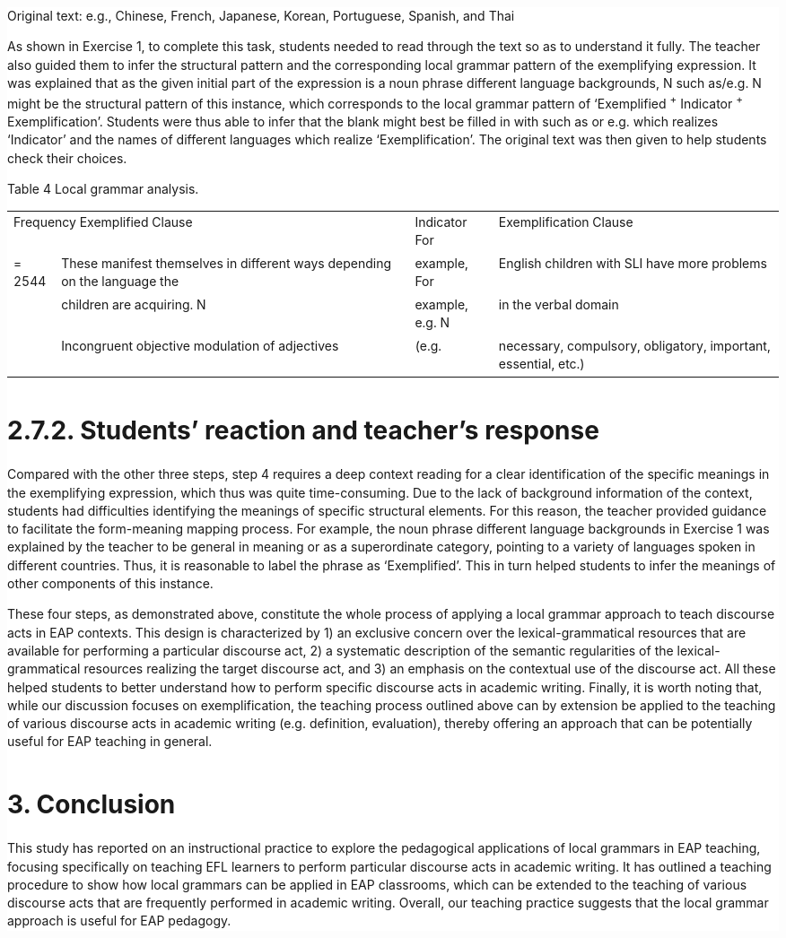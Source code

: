 Original text: e.g., Chinese, French, Japanese, Korean, Portuguese, Spanish, and Thai

As shown in Exercise 1, to complete this task, students needed to read through the text so as to understand it fully. The teacher also guided them to infer the structural pattern and the corresponding local grammar pattern of the exemplifying expression. It was explained that as the given initial part of the expression is a noun phrase different language backgrounds, N such as/e.g. N might be the structural pattern of this instance, which corresponds to the local grammar pattern of ‘Exemplified $^ +$ Indicator $^ +$ Exemplification’. Students were thus able to infer that the blank might best be filled in with such as or e.g. which realizes ‘Indicator’ and the names of different languages which realize ‘Exemplification’. The original text was then given to help students check their choices.

Table 4 Local grammar analysis.   

<html><body><table><tr><td colspan="2">Frequency Exemplified Clause</td><td>Indicator For</td><td>Exemplification Clause</td></tr><tr><td rowspan="3">= 2544</td><td>These manifest themselves in different ways depending on the language the</td><td>example, For</td><td>English children with SLI have more problems</td></tr><tr><td>children are acquiring. N</td><td>example, e.g. N</td><td>in the verbal domain</td></tr><tr><td>Incongruent objective modulation of adjectives</td><td>(e.g.</td><td>necessary, compulsory, obligatory, important, essential, etc.)</td></tr></table></body></html>

# 2.7.2. Students’ reaction and teacher’s response

Compared with the other three steps, step 4 requires a deep context reading for a clear identification of the specific meanings in the exemplifying expression, which thus was quite time-consuming. Due to the lack of background information of the context, students had difficulties identifying the meanings of specific structural elements. For this reason, the teacher provided guidance to facilitate the form-meaning mapping process. For example, the noun phrase different language backgrounds in Exercise 1 was explained by the teacher to be general in meaning or as a superordinate category, pointing to a variety of languages spoken in different countries. Thus, it is reasonable to label the phrase as ‘Exemplified’. This in turn helped students to infer the meanings of other components of this instance.

These four steps, as demonstrated above, constitute the whole process of applying a local grammar approach to teach discourse acts in EAP contexts. This design is characterized by 1) an exclusive concern over the lexical-grammatical resources that are available for performing a particular discourse act, 2) a systematic description of the semantic regularities of the lexical-grammatical resources realizing the target discourse act, and 3) an emphasis on the contextual use of the discourse act. All these helped students to better understand how to perform specific discourse acts in academic writing. Finally, it is worth noting that, while our discussion focuses on exemplification, the teaching process outlined above can by extension be applied to the teaching of various discourse acts in academic writing (e.g. definition, evaluation), thereby offering an approach that can be potentially useful for EAP teaching in general.

# 3. Conclusion

This study has reported on an instructional practice to explore the pedagogical applications of local grammars in EAP teaching, focusing specifically on teaching EFL learners to perform particular discourse acts in academic writing. It has outlined a teaching procedure to show how local grammars can be applied in EAP classrooms, which can be extended to the teaching of various discourse acts that are frequently performed in academic writing. Overall, our teaching practice suggests that the local grammar approach is useful for EAP pedagogy.

